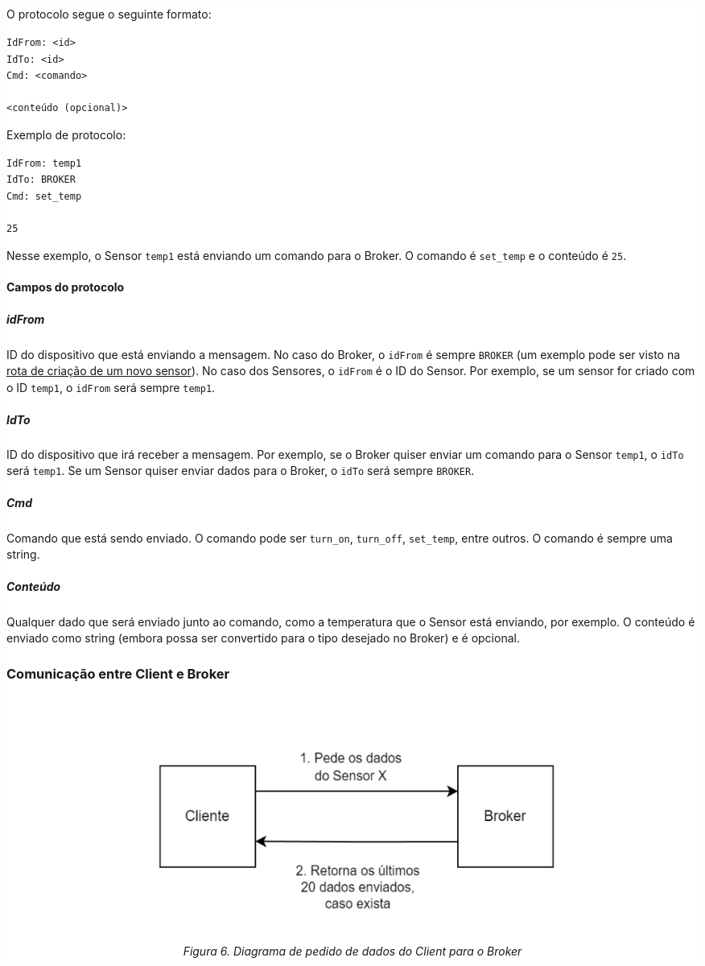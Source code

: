 O protocolo segue o seguinte formato:

```txt
IdFrom: <id>
IdTo: <id>
Cmd: <comando>

<conteúdo (opcional)>
```

Exemplo de protocolo:

```txt
IdFrom: temp1
IdTo: BROKER
Cmd: set_temp

25
```

Nesse exemplo, o Sensor `temp1` está enviando um comando para o Broker. O comando é `set_temp` e o conteúdo é `25`.

#### Campos do protocolo
##### idFrom
ID do dispositivo que está enviando a mensagem. No caso do Broker, o `idFrom` é sempre `BROKER` (um exemplo pode ser visto na <a href="https://github.com/jnaraujo/tec502-iot-connect/blob/main/broker/internal/http/routes/create-sensor.go#L62">rota de criação de um novo sensor</a>). No caso dos Sensores, o `idFrom` é o ID do Sensor. Por exemplo, se um sensor for criado com o ID `temp1`, o `idFrom` será sempre `temp1`.

##### IdTo
ID do dispositivo que irá receber a mensagem. Por exemplo, se o Broker quiser enviar um comando para o Sensor `temp1`, o `idTo` será `temp1`. Se um Sensor quiser enviar dados para o Broker, o `idTo` será sempre `BROKER`.

##### Cmd
Comando que está sendo enviado. O comando pode ser `turn_on`, `turn_off`, `set_temp`, entre outros. O comando é sempre uma string.

##### Conteúdo
Qualquer dado que será enviado junto ao comando, como a temperatura que o Sensor está enviando, por exemplo. O conteúdo é enviado como string (embora possa ser convertido para o tipo desejado no Broker) e é opcional.


### Comunicação entre Client e Broker
<div align="center">
<img src="./docs/imgs/diagrama-cliente-dados.png" alt="Pedido de dados do Client para o Broker" height="300px" width="auto" /> <br/>
<em>Figura 6. Diagrama de pedido de dados do Client para o Broker</em> <br/>
</div>
